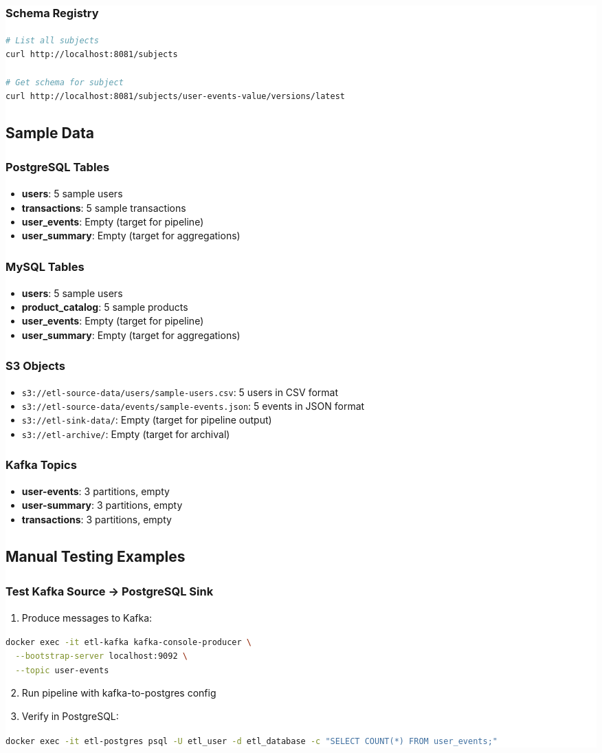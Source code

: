 ### Schema Registry
```bash
# List all subjects
curl http://localhost:8081/subjects

# Get schema for subject
curl http://localhost:8081/subjects/user-events-value/versions/latest
```

## Sample Data

### PostgreSQL Tables
- **users**: 5 sample users
- **transactions**: 5 sample transactions
- **user_events**: Empty (target for pipeline)
- **user_summary**: Empty (target for aggregations)

### MySQL Tables
- **users**: 5 sample users
- **product_catalog**: 5 sample products
- **user_events**: Empty (target for pipeline)
- **user_summary**: Empty (target for aggregations)

### S3 Objects
- `s3://etl-source-data/users/sample-users.csv`: 5 users in CSV format
- `s3://etl-source-data/events/sample-events.json`: 5 events in JSON format
- `s3://etl-sink-data/`: Empty (target for pipeline output)
- `s3://etl-archive/`: Empty (target for archival)

### Kafka Topics
- **user-events**: 3 partitions, empty
- **user-summary**: 3 partitions, empty
- **transactions**: 3 partitions, empty

## Manual Testing Examples

### Test Kafka Source → PostgreSQL Sink

1. Produce messages to Kafka:
```bash
docker exec -it etl-kafka kafka-console-producer \
  --bootstrap-server localhost:9092 \
  --topic user-events
```

2. Run pipeline with kafka-to-postgres config

3. Verify in PostgreSQL:
```bash
docker exec -it etl-postgres psql -U etl_user -d etl_database -c "SELECT COUNT(*) FROM user_events;"
```
